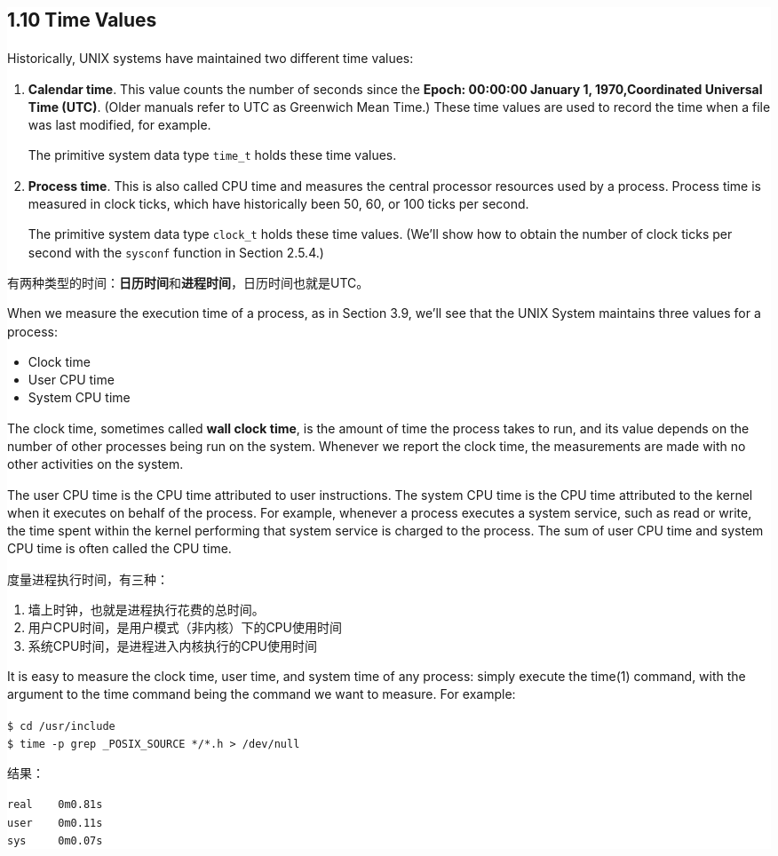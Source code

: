 ## 1.10    Time Values

Historically, UNIX systems have maintained two different time values: 

1. **Calendar time**. This value counts the number of seconds since the **Epoch: 00:00:00 January 1, 1970,Coordinated Universal Time (UTC)**. (Older manuals refer to UTC as Greenwich Mean Time.) These time values are used to record the time when a file was last modified, for example. 

   The primitive system data type `time_t` holds these time values. 

2. **Process time**. This is also called CPU time and measures the central processor resources used by a process. Process time is measured in clock ticks, which have historically been 50, 60, or 100 ticks per second. 

   The primitive system data type `clock_t` holds these time values. (We’ll show how to obtain the number of clock ticks per second with the `sysconf` function in Section 2.5.4.) 

有两种类型的时间：**日历时间**和**进程时间**，日历时间也就是UTC。

When we measure the execution time of a process, as in Section 3.9, we’ll see that the UNIX System maintains three values for a process: 

- Clock time 
- User CPU time 
- System CPU time 

The clock time, sometimes called **wall clock time**, is the amount of time the process takes to run, and its value depends on the number of other processes being run on the system. Whenever we report the clock time, the measurements are made with no other activities on the system. 

The user CPU time is the CPU time attributed to user instructions. The system CPU time is the CPU time attributed to the kernel when it executes on behalf of the process. For example, whenever a process executes a system service, such as read or write, the time spent within the kernel performing that system service is charged to the process. The sum of user CPU time and system CPU time is often called the CPU time. 

度量进程执行时间，有三种：

1. 墙上时钟，也就是进程执行花费的总时间。
2. 用户CPU时间，是用户模式（非内核）下的CPU使用时间
3. 系统CPU时间，是进程进入内核执行的CPU使用时间

It is easy to measure the clock time, user time, and system time of any process: simply execute the time(1) command, with the argument to the time command being the command we want to measure. For example: 

```shell
$ cd /usr/include
$ time -p grep _POSIX_SOURCE */*.h > /dev/null
```

结果：

```
real    0m0.81s
user    0m0.11s
sys     0m0.07s
```
